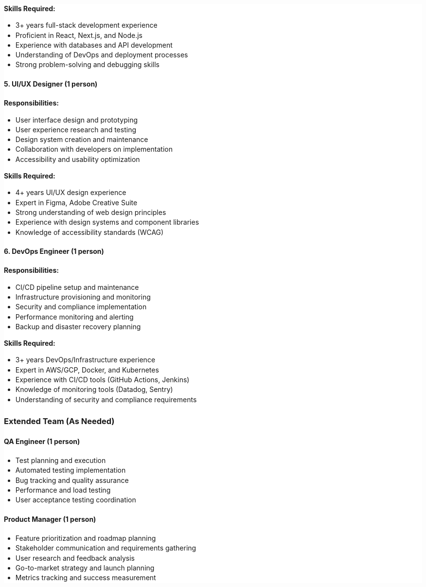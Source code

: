 **Skills Required:**
- 3+ years full-stack development experience
- Proficient in React, Next.js, and Node.js
- Experience with databases and API development
- Understanding of DevOps and deployment processes
- Strong problem-solving and debugging skills

#### 5. **UI/UX Designer** (1 person)
**Responsibilities:**
- User interface design and prototyping
- User experience research and testing
- Design system creation and maintenance
- Collaboration with developers on implementation
- Accessibility and usability optimization

**Skills Required:**
- 4+ years UI/UX design experience
- Expert in Figma, Adobe Creative Suite
- Strong understanding of web design principles
- Experience with design systems and component libraries
- Knowledge of accessibility standards (WCAG)

#### 6. **DevOps Engineer** (1 person)
**Responsibilities:**
- CI/CD pipeline setup and maintenance
- Infrastructure provisioning and monitoring
- Security and compliance implementation
- Performance monitoring and alerting
- Backup and disaster recovery planning

**Skills Required:**
- 3+ years DevOps/Infrastructure experience
- Expert in AWS/GCP, Docker, and Kubernetes
- Experience with CI/CD tools (GitHub Actions, Jenkins)
- Knowledge of monitoring tools (Datadog, Sentry)
- Understanding of security and compliance requirements

### Extended Team (As Needed)

#### **QA Engineer** (1 person)
- Test planning and execution
- Automated testing implementation
- Bug tracking and quality assurance
- Performance and load testing
- User acceptance testing coordination

#### **Product Manager** (1 person)
- Feature prioritization and roadmap planning
- Stakeholder communication and requirements gathering
- User research and feedback analysis
- Go-to-market strategy and launch planning
- Metrics tracking and success measurement

